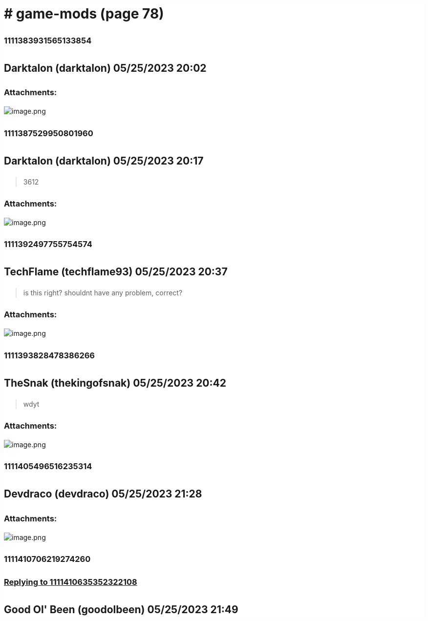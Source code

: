 # \# game-mods (page 78)

### 1111383931565133854
## Darktalon (darktalon) 05/25/2023 20:02 

> 
### Attachments: 
![image.png](https://yuzudiscordbackup.s3.us-west-2.amazonaws.com/files-game-mods/1111383931565133854_image.png)

### 1111387529950801960
## Darktalon (darktalon) 05/25/2023 20:17 

> 3612
### Attachments: 
![image.png](https://yuzudiscordbackup.s3.us-west-2.amazonaws.com/files-game-mods/1111387529950801960_image.png)

### 1111392497755754574
## TechFlame (techflame93) 05/25/2023 20:37 

> is this right? shouldnt have any problem, correct?
### Attachments: 
![image.png](https://yuzudiscordbackup.s3.us-west-2.amazonaws.com/files-game-mods/1111392497755754574_image.png)

### 1111393828478386266
## TheSnak (thekingofsnak) 05/25/2023 20:42 

> wdyt
### Attachments: 
![image.png](https://yuzudiscordbackup.s3.us-west-2.amazonaws.com/files-game-mods/1111393828478386266_image.png)

### 1111405496516235314
## Devdraco (devdraco) 05/25/2023 21:28 

> 
### Attachments: 
![image.png](https://yuzudiscordbackup.s3.us-west-2.amazonaws.com/files-game-mods/1111405496516235314_image.png)

### 1111410706219274260
### [Replying to 1111410635352322108](#1111410635352322108)
## Good Ol' Been (goodolbeen) 05/25/2023 21:49 
